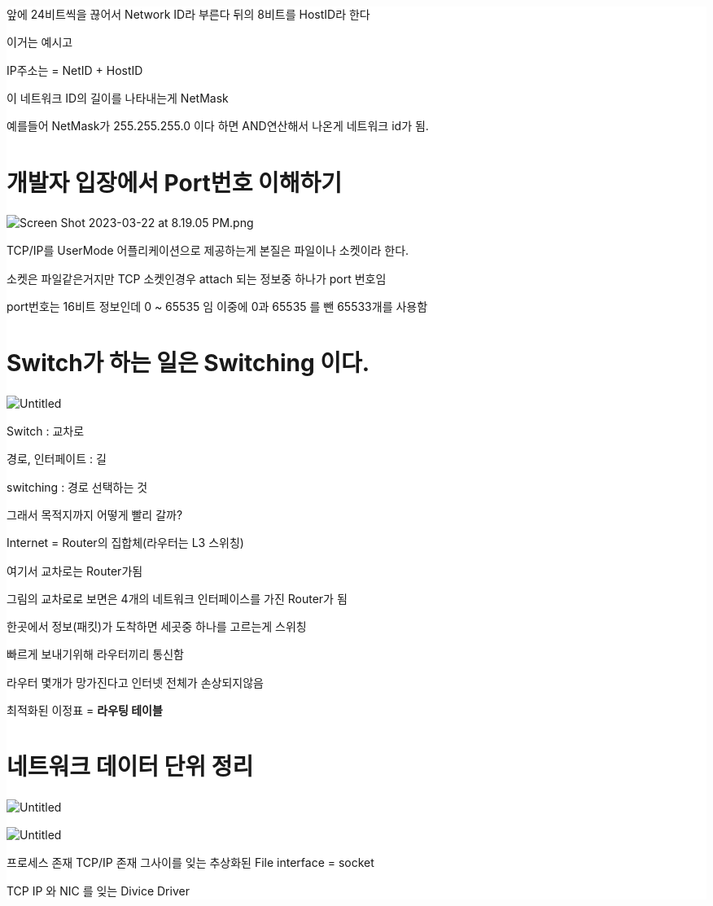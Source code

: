 앞에 24비트씩을 끊어서 Network ID라 부른다 뒤의 8비트를 HostID라 한다

이거는 예시고

IP주소는 = NetID + HostID

이 네트워크 ID의 길이를 나타내는게 NetMask

예를들어 NetMask가 255.255.255.0 이다 하면 AND연산해서 나온게 네트워크 id가 됨.

# **개발자 입장에서 Port번호 이해하기**

![Screen Shot 2023-03-22 at 8.19.05 PM.png](network1/Screen_Shot_2023-03-22_at_8.19.05_PM.png)

TCP/IP를 UserMode 어플리케이션으로 제공하는게 본질은 파일이나 소켓이라 한다.

소켓은 파일같은거지만 TCP 소켓인경우 attach 되는 정보중 하나가 port 번호임

port번호는 16비트 정보인데  0 ~ 65535 임 이중에 0과 65535 를 뺀 65533개를 사용함

# **Switch가 하는 일은 Switching 이다.**

![Untitled](/network/images/network1/Untitled%203.png)

Switch : 교차로 

경로, 인터페이트 : 길

switching : 경로 선택하는 것 

그래서 목적지까지 어떻게 빨리 갈까?

Internet = Router의 집합체(라우터는 L3 스위칭)

여기서 교차로는 Router가됨

그림의 교차로로 보면은 4개의 네트워크 인터페이스를 가진 Router가 됨 

한곳에서 정보(패킷)가 도착하면 세곳중 하나를 고르는게 스위칭

빠르게 보내기위해 라우터끼리 통신함

라우터 몇개가 망가진다고 인터넷 전체가 손상되지않음

최적화된 이정표 = **라우팅 테이블** 

# 네트워크 데이터 단위 정리

![Untitled](/network/images/network1/Untitled%204.png)

![Untitled](/network/images/network1/Untitled%205.png)

프로세스 존재 TCP/IP 존재 그사이를 잊는 추상화된 File interface = socket

TCP IP 와 NIC 를 잊는 Divice Driver 
